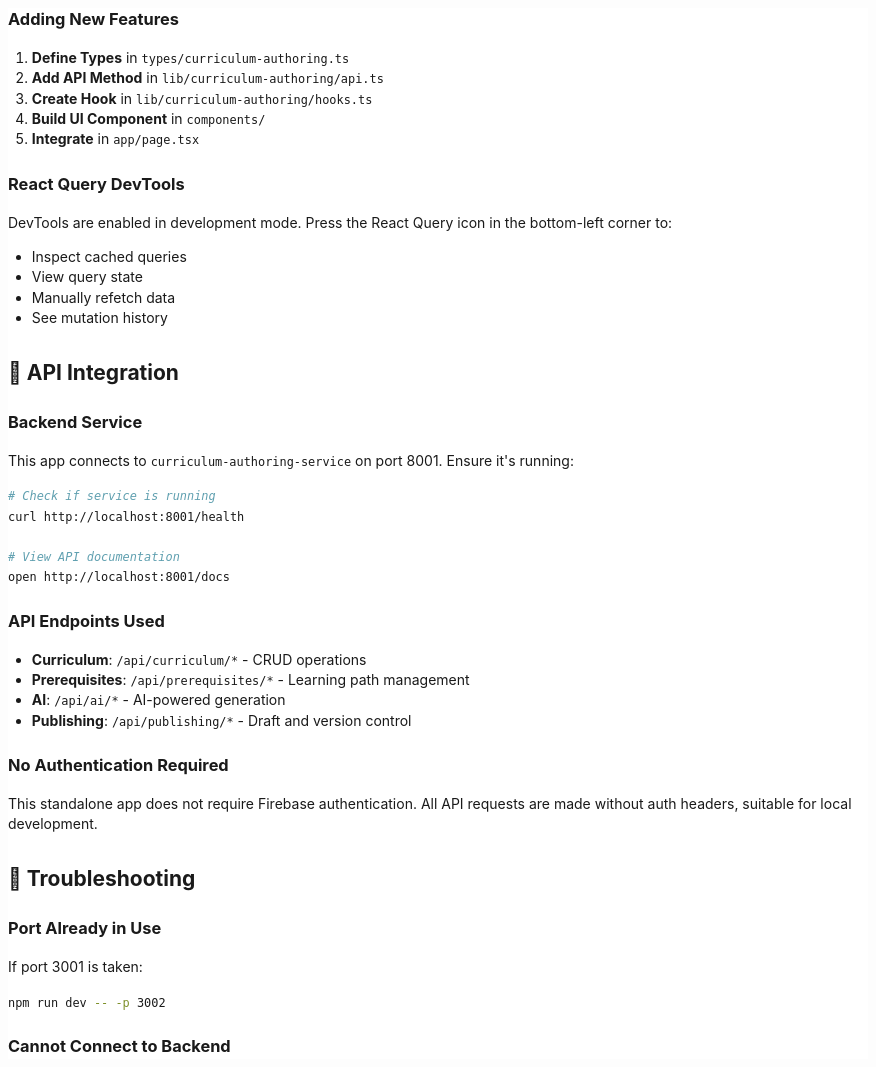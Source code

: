 ### Adding New Features

1. **Define Types** in `types/curriculum-authoring.ts`
2. **Add API Method** in `lib/curriculum-authoring/api.ts`
3. **Create Hook** in `lib/curriculum-authoring/hooks.ts`
4. **Build UI Component** in `components/`
5. **Integrate** in `app/page.tsx`

### React Query DevTools

DevTools are enabled in development mode. Press the React Query icon in the bottom-left corner to:
- Inspect cached queries
- View query state
- Manually refetch data
- See mutation history

## 🔌 API Integration

### Backend Service

This app connects to `curriculum-authoring-service` on port 8001. Ensure it's running:

```bash
# Check if service is running
curl http://localhost:8001/health

# View API documentation
open http://localhost:8001/docs
```

### API Endpoints Used

- **Curriculum**: `/api/curriculum/*` - CRUD operations
- **Prerequisites**: `/api/prerequisites/*` - Learning path management
- **AI**: `/api/ai/*` - AI-powered generation
- **Publishing**: `/api/publishing/*` - Draft and version control

### No Authentication Required

This standalone app does not require Firebase authentication. All API requests are made without auth headers, suitable for local development.

## 🐛 Troubleshooting

### Port Already in Use

If port 3001 is taken:
```bash
npm run dev -- -p 3002
```

### Cannot Connect to Backend
